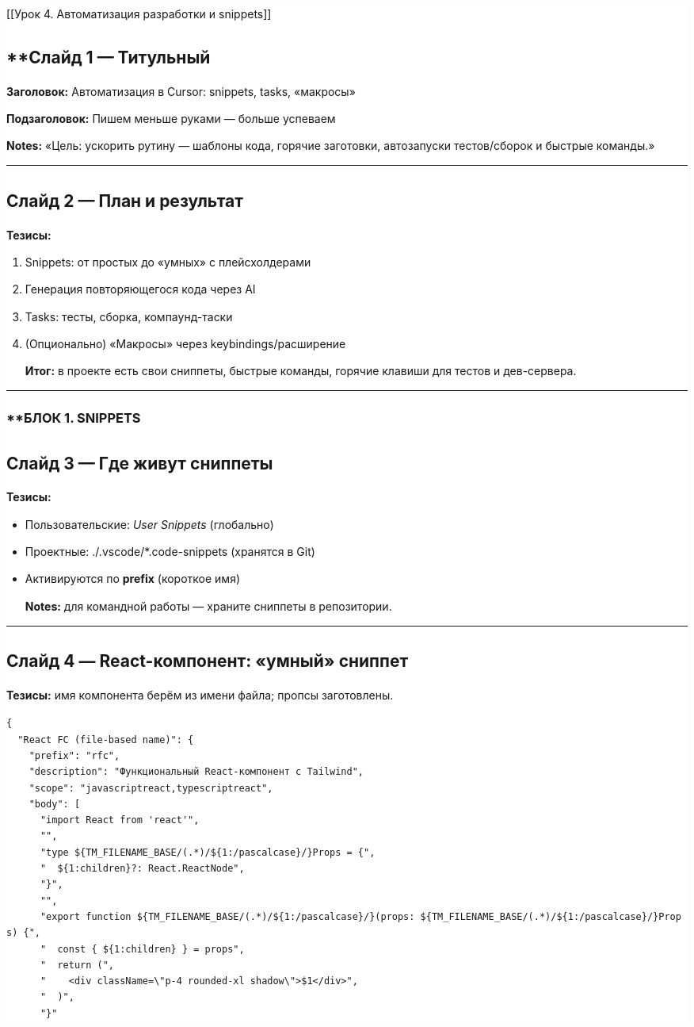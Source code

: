 [[Урок 4. Автоматизация разработки и snippets]]
## **Слайд 1 — Титульный

**Заголовок:** Автоматизация в Cursor: snippets, tasks, «макросы»

**Подзаголовок:** Пишем меньше руками — больше успеваем

**Notes:** «Цель: ускорить рутину — шаблоны кода, горячие заготовки, автозапуски тестов/сборок и быстрые команды.»

---

## **Слайд 2 — План и результат**

**Тезисы:**

1. Snippets: от простых до «умных» с плейсхолдерами
    
2. Генерация повторяющегося кода через AI
    
3. Tasks: тесты, сборка, компаунд-таски
    
4. (Опционально) «Макросы» через keybindings/расширение
    
    **Итог:** в проекте есть свои сниппеты, быстрые команды, горячие клавиши для тестов и дев-сервера.

---

### **БЛОК 1. SNIPPETS

## **Слайд 3 — Где живут сниппеты**

**Тезисы:**

- Пользовательские: _User Snippets_ (глобально)
    
- Проектные: ./.vscode/*.code-snippets (хранятся в Git)
    
- Активируются по **prefix** (короткое имя)
    
    **Notes:** для командной работы — храните сниппеты в репозитории.

---

## **Слайд 4 — React-компонент: «умный» сниппет**

**Тезисы:** имя компонента берём из имени файла; пропсы заготовлены.

```
{
  "React FC (file-based name)": {
    "prefix": "rfc",
    "description": "Функциональный React-компонент с Tailwind",
    "scope": "javascriptreact,typescriptreact",
    "body": [
      "import React from 'react'",
      "",
      "type ${TM_FILENAME_BASE/(.*)/${1:/pascalcase}/}Props = {",
      "  ${1:children}?: React.ReactNode",
      "}",
      "",
      "export function ${TM_FILENAME_BASE/(.*)/${1:/pascalcase}/}(props: ${TM_FILENAME_BASE/(.*)/${1:/pascalcase}/}Props) {",
      "  const { ${1:children} } = props",
      "  return (",
      "    <div className=\"p-4 rounded-xl shadow\">$1</div>",
      "  )",
      "}"
```